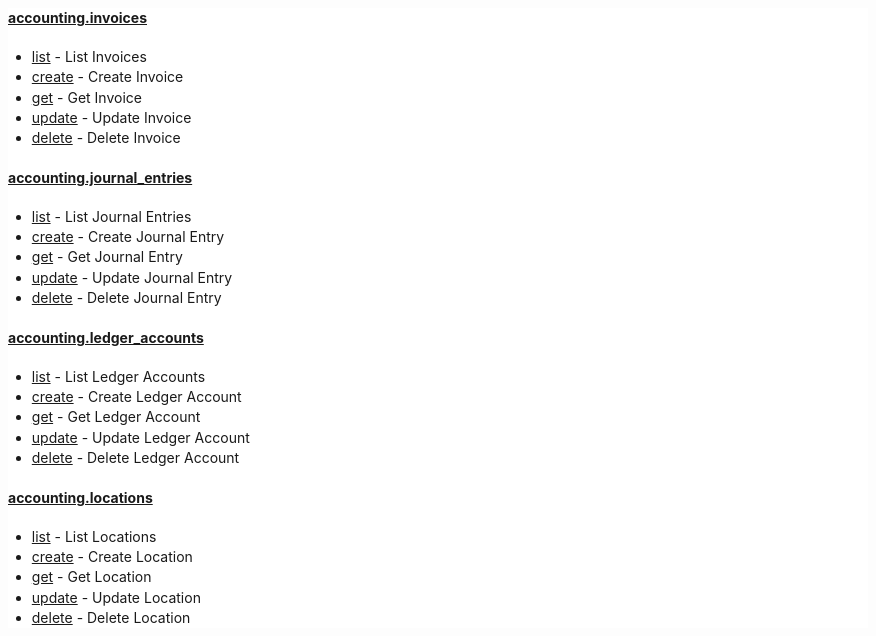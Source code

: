 #### [accounting.invoices](https://github.com/apideck-libraries/sdk-python/blob/master/docs/sdks/invoices/README.md)

* [list](https://github.com/apideck-libraries/sdk-python/blob/master/docs/sdks/invoices/README.md#list) - List Invoices
* [create](https://github.com/apideck-libraries/sdk-python/blob/master/docs/sdks/invoices/README.md#create) - Create Invoice
* [get](https://github.com/apideck-libraries/sdk-python/blob/master/docs/sdks/invoices/README.md#get) - Get Invoice
* [update](https://github.com/apideck-libraries/sdk-python/blob/master/docs/sdks/invoices/README.md#update) - Update Invoice
* [delete](https://github.com/apideck-libraries/sdk-python/blob/master/docs/sdks/invoices/README.md#delete) - Delete Invoice

#### [accounting.journal_entries](https://github.com/apideck-libraries/sdk-python/blob/master/docs/sdks/journalentries/README.md)

* [list](https://github.com/apideck-libraries/sdk-python/blob/master/docs/sdks/journalentries/README.md#list) - List Journal Entries
* [create](https://github.com/apideck-libraries/sdk-python/blob/master/docs/sdks/journalentries/README.md#create) - Create Journal Entry
* [get](https://github.com/apideck-libraries/sdk-python/blob/master/docs/sdks/journalentries/README.md#get) - Get Journal Entry
* [update](https://github.com/apideck-libraries/sdk-python/blob/master/docs/sdks/journalentries/README.md#update) - Update Journal Entry
* [delete](https://github.com/apideck-libraries/sdk-python/blob/master/docs/sdks/journalentries/README.md#delete) - Delete Journal Entry

#### [accounting.ledger_accounts](https://github.com/apideck-libraries/sdk-python/blob/master/docs/sdks/ledgeraccounts/README.md)

* [list](https://github.com/apideck-libraries/sdk-python/blob/master/docs/sdks/ledgeraccounts/README.md#list) - List Ledger Accounts
* [create](https://github.com/apideck-libraries/sdk-python/blob/master/docs/sdks/ledgeraccounts/README.md#create) - Create Ledger Account
* [get](https://github.com/apideck-libraries/sdk-python/blob/master/docs/sdks/ledgeraccounts/README.md#get) - Get Ledger Account
* [update](https://github.com/apideck-libraries/sdk-python/blob/master/docs/sdks/ledgeraccounts/README.md#update) - Update Ledger Account
* [delete](https://github.com/apideck-libraries/sdk-python/blob/master/docs/sdks/ledgeraccounts/README.md#delete) - Delete Ledger Account

#### [accounting.locations](https://github.com/apideck-libraries/sdk-python/blob/master/docs/sdks/locations/README.md)

* [list](https://github.com/apideck-libraries/sdk-python/blob/master/docs/sdks/locations/README.md#list) - List Locations
* [create](https://github.com/apideck-libraries/sdk-python/blob/master/docs/sdks/locations/README.md#create) - Create Location
* [get](https://github.com/apideck-libraries/sdk-python/blob/master/docs/sdks/locations/README.md#get) - Get Location
* [update](https://github.com/apideck-libraries/sdk-python/blob/master/docs/sdks/locations/README.md#update) - Update Location
* [delete](https://github.com/apideck-libraries/sdk-python/blob/master/docs/sdks/locations/README.md#delete) - Delete Location

